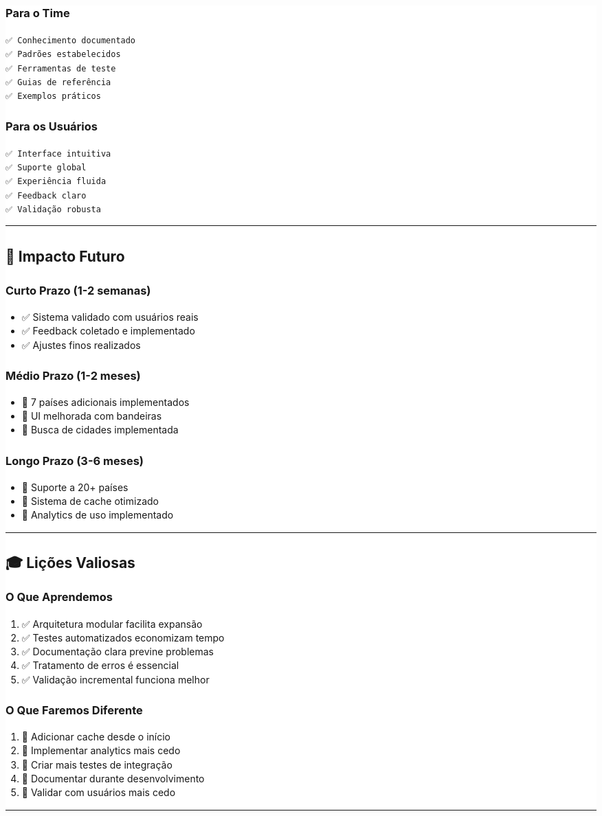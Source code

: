 ### Para o Time
```
✅ Conhecimento documentado
✅ Padrões estabelecidos
✅ Ferramentas de teste
✅ Guias de referência
✅ Exemplos práticos
```

### Para os Usuários
```
✅ Interface intuitiva
✅ Suporte global
✅ Experiência fluida
✅ Feedback claro
✅ Validação robusta
```

---

## 🚀 Impacto Futuro

### Curto Prazo (1-2 semanas)
- ✅ Sistema validado com usuários reais
- ✅ Feedback coletado e implementado
- ✅ Ajustes finos realizados

### Médio Prazo (1-2 meses)
- 🔄 7 países adicionais implementados
- 🔄 UI melhorada com bandeiras
- 🔄 Busca de cidades implementada

### Longo Prazo (3-6 meses)
- 🔄 Suporte a 20+ países
- 🔄 Sistema de cache otimizado
- 🔄 Analytics de uso implementado

---

## 🎓 Lições Valiosas

### O Que Aprendemos
1. ✅ Arquitetura modular facilita expansão
2. ✅ Testes automatizados economizam tempo
3. ✅ Documentação clara previne problemas
4. ✅ Tratamento de erros é essencial
5. ✅ Validação incremental funciona melhor

### O Que Faremos Diferente
1. 🔄 Adicionar cache desde o início
2. 🔄 Implementar analytics mais cedo
3. 🔄 Criar mais testes de integração
4. 🔄 Documentar durante desenvolvimento
5. 🔄 Validar com usuários mais cedo

---